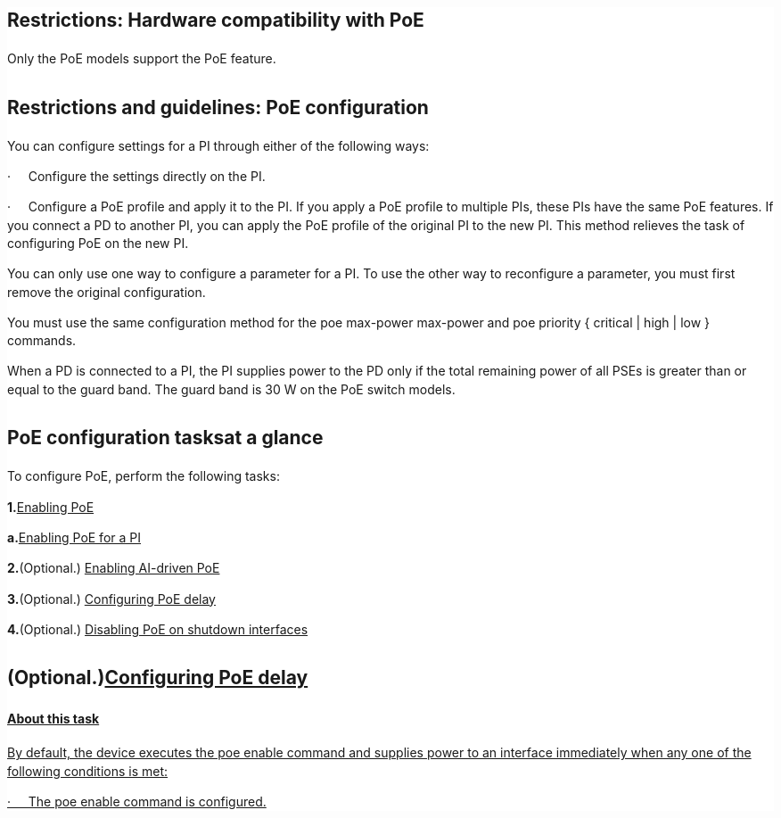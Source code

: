 ## Restrictions: Hardware compatibility with PoE

Only the PoE models support the PoE
feature.

## Restrictions and guidelines: PoE configuration

You can configure settings for a PI through
either of the following ways:

·     Configure the settings directly on the PI.

·     Configure a PoE profile and apply it to the PI.
If you apply a PoE profile to multiple PIs, these PIs have the same PoE
features. If you connect a PD to another PI, you can apply the PoE profile of
the original PI to the new PI. This method relieves the task of configuring PoE
on the new PI.

You can only use one way to configure a
parameter for a PI. To use the other way to reconfigure a parameter, you must
first remove the original configuration.

You must use the same configuration method
for the poe max-power max-power and poe priority { critical \| high \| low } commands.

When a PD is connected to a PI, the PI supplies
power to the PD only if the total remaining power of all PSEs is greater than
or equal to the guard band. The guard band is 30 W on the PoE switch models.

## PoE configuration tasksat a glance

To configure PoE, perform the following
tasks:

**1\.**[Enabling PoE](#_Ref479087757)

**a.**[Enabling PoE for a PI](#_Ref479087771)

**2\.**(Optional.) [Enabling AI-driven PoE](#_Ref18572714)

**3\.**(Optional.) [Configuring PoE delay](#_Ref55036822)

**4\.**(Optional.) [Disabling PoE on shutdown interfaces](#_Ref55036829)

## (Optional.)[Configuring PoE delay](#_Ref499309542)

#### [About this task](#_Ref499309542)

[By default, the device executes the poe enable command
and supplies power to an interface immediately when any one of the following
conditions is met:](#_Ref499309542)

[·     The poe
enable command is configured.](#_Ref499309542)
